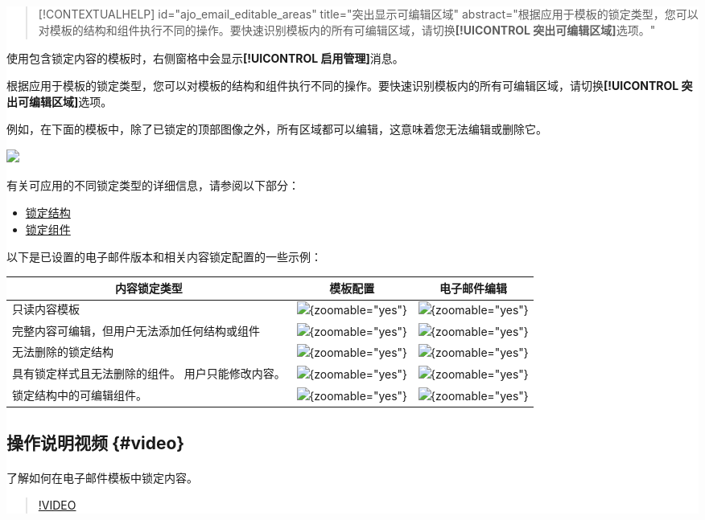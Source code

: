 >[!CONTEXTUALHELP]
>id="ajo_email_editable_areas"
>title="突出显示可编辑区域"
>abstract="根据应用于模板的锁定类型，您可以对模板的结构和组件执行不同的操作。要快速识别模板内的所有可编辑区域，请切换&#x200B;**[!UICONTROL 突出可编辑区域]**&#x200B;选项。"

使用包含锁定内容的模板时，右侧窗格中会显示&#x200B;**[!UICONTROL 启用管理]**&#x200B;消息。

根据应用于模板的锁定类型，您可以对模板的结构和组件执行不同的操作。要快速识别模板内的所有可编辑区域，请切换&#x200B;**[!UICONTROL 突出可编辑区域]**&#x200B;选项。

例如，在下面的模板中，除了已锁定的顶部图像之外，所有区域都可以编辑，这意味着您无法编辑或删除它。

![](assets/template-lock-highlight.png)

有关可应用的不同锁定类型的详细信息，请参阅以下部分：

* [锁定结构](#lock-structures)
* [锁定组件](#lock-components)

以下是已设置的电子邮件版本和相关内容锁定配置的一些示例：

| 内容锁定类型 | 模板配置 | 电子邮件编辑 |
| ------- | ------- | ------- |
| 只读内容模板 | ![](assets/locking-sample-read-only-conf.png){zoomable="yes"} | ![](assets/locking-sample-read-only.png){zoomable="yes"} |
| 完整内容可编辑，但用户无法添加任何结构或组件 | ![](assets/locking-sample-no-addition-conf.png){zoomable="yes"} | ![](assets/locking-sample-no-addition.png){zoomable="yes"} |
| 无法删除的锁定结构 | ![](assets/locking-sample-structure-locked-conf.png){zoomable="yes"} | ![](assets/locking-sample-structure-locked.png){zoomable="yes"} |
| 具有锁定样式且无法删除的组件。 用户只能修改内容。 | ![](assets/locking-sample-content-only-conf.png){zoomable="yes"} | ![](assets/locking-sample-content-only.png){zoomable="yes"} |
| 锁定结构中的可编辑组件。 | ![](assets/locking-sample-editable-component-conf.png){zoomable="yes"} | ![](assets/locking-sample-editable-component.png){zoomable="yes"} |

## 操作说明视频 {#video}

了解如何在电子邮件模板中锁定内容。

>[!VIDEO](https://video.tv.adobe.com/v/3451617?quality=12&captions=chi_hans)
